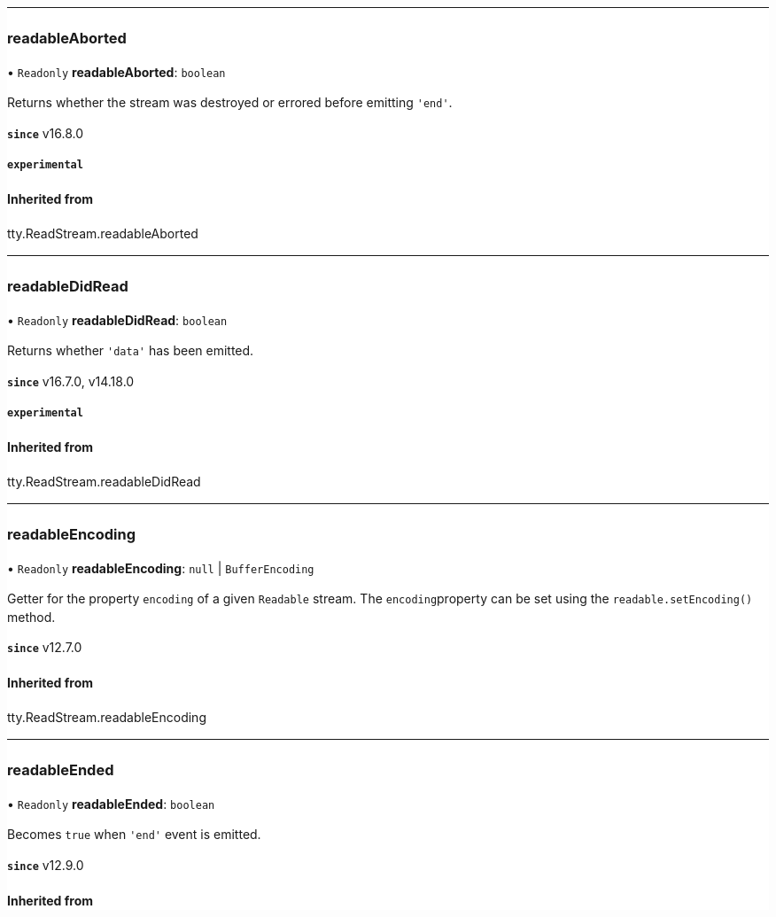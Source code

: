 ___

### readableAborted

• `Readonly` **readableAborted**: `boolean`

Returns whether the stream was destroyed or errored before emitting `'end'`.

**`since`** v16.8.0

**`experimental`**

#### Inherited from

tty.ReadStream.readableAborted

___

### readableDidRead

• `Readonly` **readableDidRead**: `boolean`

Returns whether `'data'` has been emitted.

**`since`** v16.7.0, v14.18.0

**`experimental`**

#### Inherited from

tty.ReadStream.readableDidRead

___

### readableEncoding

• `Readonly` **readableEncoding**: ``null`` \| `BufferEncoding`

Getter for the property `encoding` of a given `Readable` stream. The `encoding`property can be set using the `readable.setEncoding()` method.

**`since`** v12.7.0

#### Inherited from

tty.ReadStream.readableEncoding

___

### readableEnded

• `Readonly` **readableEnded**: `boolean`

Becomes `true` when `'end'` event is emitted.

**`since`** v12.9.0

#### Inherited from
